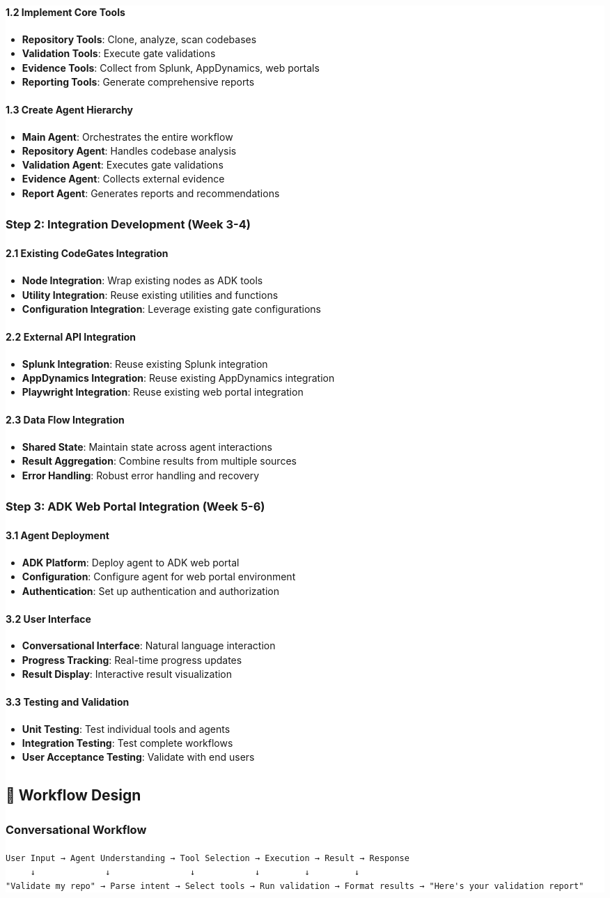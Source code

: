 #### **1.2 Implement Core Tools**
- **Repository Tools**: Clone, analyze, scan codebases
- **Validation Tools**: Execute gate validations
- **Evidence Tools**: Collect from Splunk, AppDynamics, web portals
- **Reporting Tools**: Generate comprehensive reports

#### **1.3 Create Agent Hierarchy**
- **Main Agent**: Orchestrates the entire workflow
- **Repository Agent**: Handles codebase analysis
- **Validation Agent**: Executes gate validations
- **Evidence Agent**: Collects external evidence
- **Report Agent**: Generates reports and recommendations

### **Step 2: Integration Development (Week 3-4)**

#### **2.1 Existing CodeGates Integration**
- **Node Integration**: Wrap existing nodes as ADK tools
- **Utility Integration**: Reuse existing utilities and functions
- **Configuration Integration**: Leverage existing gate configurations

#### **2.2 External API Integration**
- **Splunk Integration**: Reuse existing Splunk integration
- **AppDynamics Integration**: Reuse existing AppDynamics integration
- **Playwright Integration**: Reuse existing web portal integration

#### **2.3 Data Flow Integration**
- **Shared State**: Maintain state across agent interactions
- **Result Aggregation**: Combine results from multiple sources
- **Error Handling**: Robust error handling and recovery

### **Step 3: ADK Web Portal Integration (Week 5-6)**

#### **3.1 Agent Deployment**
- **ADK Platform**: Deploy agent to ADK web portal
- **Configuration**: Configure agent for web portal environment
- **Authentication**: Set up authentication and authorization

#### **3.2 User Interface**
- **Conversational Interface**: Natural language interaction
- **Progress Tracking**: Real-time progress updates
- **Result Display**: Interactive result visualization

#### **3.3 Testing and Validation**
- **Unit Testing**: Test individual tools and agents
- **Integration Testing**: Test complete workflows
- **User Acceptance Testing**: Validate with end users

## 🔄 **Workflow Design**

### **Conversational Workflow**
```
User Input → Agent Understanding → Tool Selection → Execution → Result → Response
     ↓              ↓                ↓            ↓         ↓         ↓
"Validate my repo" → Parse intent → Select tools → Run validation → Format results → "Here's your validation report"
```
